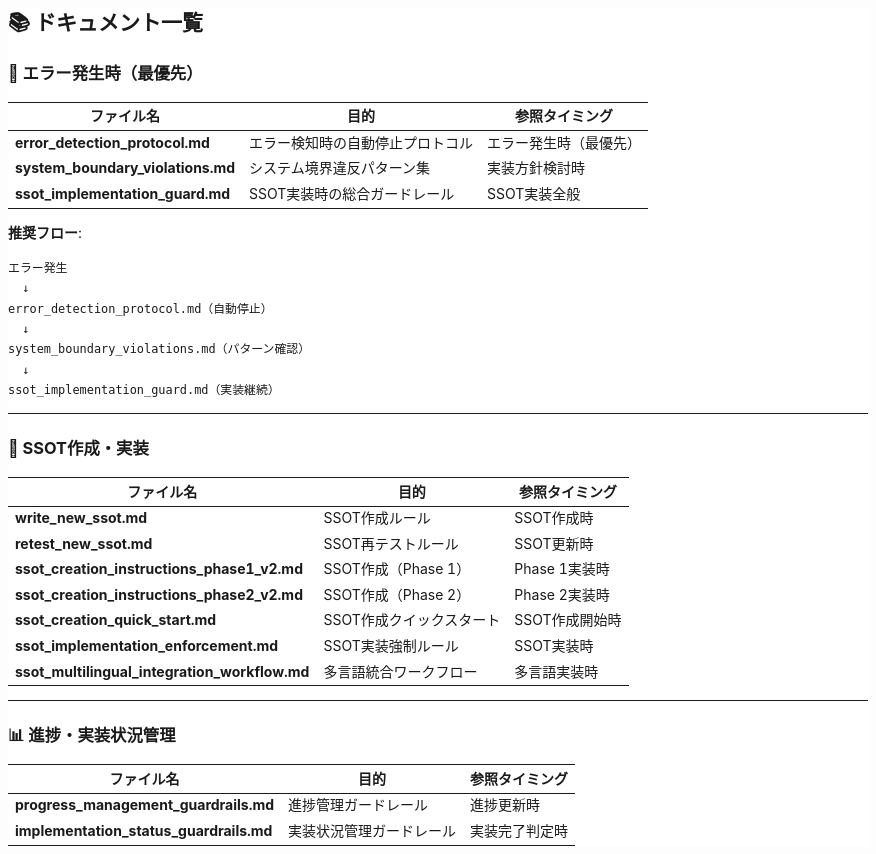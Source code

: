 ## 📚 ドキュメント一覧

### 🚨 エラー発生時（最優先）

| ファイル名 | 目的 | 参照タイミング |
|-----------|------|-------------|
| **error_detection_protocol.md** | エラー検知時の自動停止プロトコル | エラー発生時（最優先） |
| **system_boundary_violations.md** | システム境界違反パターン集 | 実装方針検討時 |
| **ssot_implementation_guard.md** | SSOT実装時の総合ガードレール | SSOT実装全般 |

**推奨フロー**:
```
エラー発生
  ↓
error_detection_protocol.md（自動停止）
  ↓
system_boundary_violations.md（パターン確認）
  ↓
ssot_implementation_guard.md（実装継続）
```

---

### 📝 SSOT作成・実装

| ファイル名 | 目的 | 参照タイミング |
|-----------|------|-------------|
| **write_new_ssot.md** | SSOT作成ルール | SSOT作成時 |
| **retest_new_ssot.md** | SSOT再テストルール | SSOT更新時 |
| **ssot_creation_instructions_phase1_v2.md** | SSOT作成（Phase 1） | Phase 1実装時 |
| **ssot_creation_instructions_phase2_v2.md** | SSOT作成（Phase 2） | Phase 2実装時 |
| **ssot_creation_quick_start.md** | SSOT作成クイックスタート | SSOT作成開始時 |
| **ssot_implementation_enforcement.md** | SSOT実装強制ルール | SSOT実装時 |
| **ssot_multilingual_integration_workflow.md** | 多言語統合ワークフロー | 多言語実装時 |

---

### 📊 進捗・実装状況管理

| ファイル名 | 目的 | 参照タイミング |
|-----------|------|-------------|
| **progress_management_guardrails.md** | 進捗管理ガードレール | 進捗更新時 |
| **implementation_status_guardrails.md** | 実装状況管理ガードレール | 実装完了判定時 |
